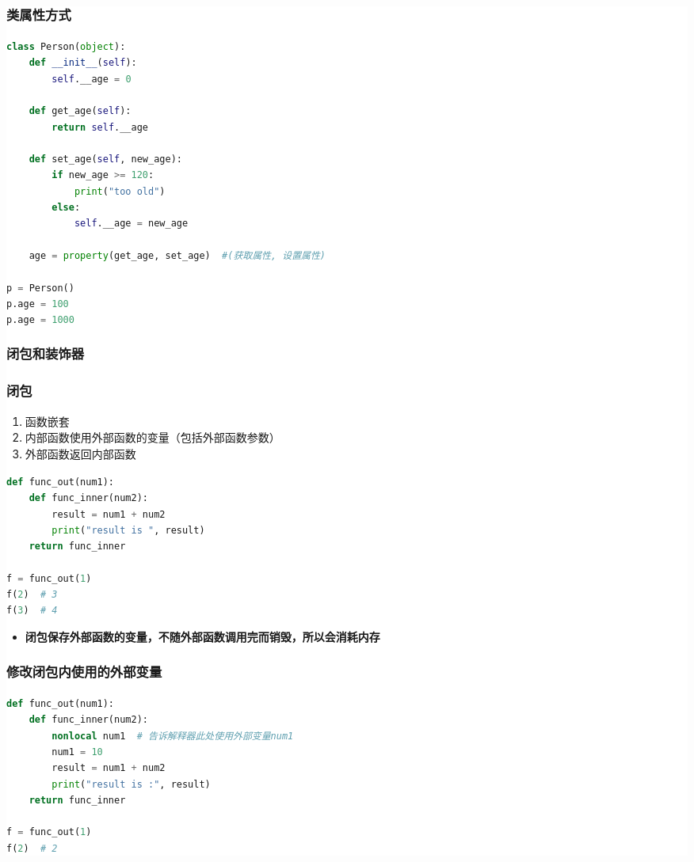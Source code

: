 
### 类属性方式

```python
class Person(object):
    def __init__(self):
        self.__age = 0

    def get_age(self):
        return self.__age

    def set_age(self, new_age):
        if new_age >= 120:
            print("too old")
        else:
            self.__age = new_age

    age = property(get_age, set_age)  #(获取属性, 设置属性)

p = Person()
p.age = 100
p.age = 1000
```

### 闭包和装饰器

### 闭包

1. 函数嵌套
2. 内部函数使用外部函数的变量（包括外部函数参数）
3. 外部函数返回内部函数

```python
def func_out(num1):
    def func_inner(num2):
        result = num1 + num2
        print("result is ", result)
    return func_inner

f = func_out(1)
f(2)  # 3
f(3)  # 4
```

* **闭包保存外部函数的变量，不随外部函数调用完而销毁，所以会消耗内存**

### 修改闭包内使用的外部变量

```python
def func_out(num1):
    def func_inner(num2):
        nonlocal num1  # 告诉解释器此处使用外部变量num1
        num1 = 10
        result = num1 + num2
        print("result is :", result)
    return func_inner

f = func_out(1)
f(2)  # 2
```
